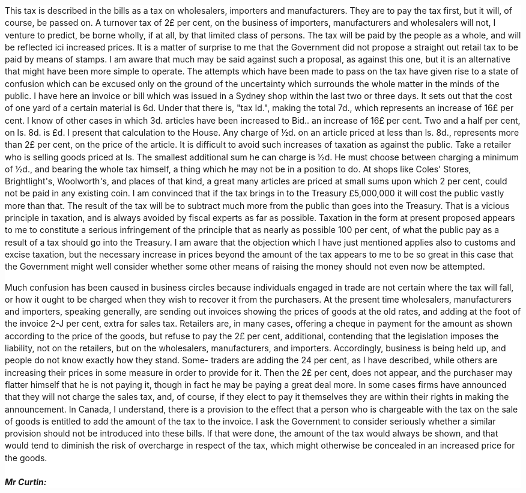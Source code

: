 This tax is described in the bills as a tax on wholesalers, importers and manufacturers. They are to pay the tax first, but it will, of course, be passed on. A turnover  tax of 2£ per cent, on the business of importers, manufacturers and wholesalers will not, I venture to predict, be borne wholly, if at all, by that limited class of persons. The tax will be paid by the people as a whole, and will be reflected ici increased prices. It is a matter of surprise to me that the Government did not propose a straight out retail tax to be paid by means of stamps. I am aware that much may be said against such a proposal, as against this one, but it is an alternative that might have been more simple to operate. The attempts which have been made to pass on the tax have given rise to a state of confusion which can be excused only on the ground of the uncertainty which surrounds the whole matter in the minds of the public. I have here an invoice or bill which was issued in a Sydney shop within the last two or three days. It sets out that the cost of one yard of a certain material is 6d. Under that there is, "tax Id.", making the total 7d., which represents an increase of 16£ per cent. I know of other cases in which 3d. articles have been increased to Bid.. an increase of 16£ per cent. Two and a half per cent, on ls. 8d. is £d. I present that calculation to the House. Any charge of  ½d.  on an article priced at less than ls. 8d., represents more than 2£ per cent, on the price of the article. It is difficult to avoid such increases of taxation as against the public. Take a retailer who is selling goods priced at ls. The smallest additional sum he can charge is  ½d.  He must choose between charging a minimum of  ½d.,  and bearing the whole tax himself, a thing which he may not be in a position to do. At shops like Coles' Stores,  Brightlight's,  Woolworth's, and places of that kind, a great many articles are priced at small sums upon which 2 per cent, could not be paid in any existing coin. I am convinced that if the tax brings in to the Treasury £5,000,000 it will cost the public vastly more than that. The result of the tax will be to subtract much more from the public than goes into the Treasury. That is a vicious principle in taxation, and is always avoided by fiscal experts as far as possible. Taxation in the form at present proposed appears to me to constitute a serious infringement of the principle that as nearly as possible 100 per cent, of what the public pay as a result of a tax should go into the Treasury. I am aware that the objection which I have just mentioned applies also to customs and excise taxation, but the necessary increase in prices beyond the amount of the tax appears to me to be so great in this case that the Government might well consider whether some other means of raising the money should not even now be attempted. 

Much confusion has been caused in business circles because individuals engaged in trade are not certain where the tax will fall, or how it ought to be charged when they wish to recover it from the purchasers. At the present time wholesalers, manufacturers and importers, speaking generally, are sending out invoices showing the prices of goods at the old rates, and adding at the foot of the invoice 2-J per cent, extra for sales tax. Retailers are, in many cases, offering a cheque in payment for the amount as shown according to the price of the goods, but refuse to pay the 2£ per cent, additional, contending that the legislation imposes the liability, not on the retailers, but on the wholesalers, manufacturers, and importers. Accordingly, business is being held up, and people do not know exactly how they stand. Some- traders are adding the 24 per cent, as I have described, while others are increasing their prices in some measure in order to provide for it. Then the 2£ per cent, does not appear, and the purchaser may flatter himself that he is not paying it, though in fact he may be paying a great deal more. In some cases firms have announced that they will not charge the sales tax, and, of course, if they elect to pay it themselves they are within their rights in making the announcement. In Canada, I understand, there is a provision to the effect that a person who is chargeable with the tax on the sale of goods is entitled to add the amount of the tax to the invoice. I ask the Government to consider seriously whether a similar provision should not be introduced into these bills. If that were done, the amount of the tax would always be shown, and that would tend to diminish the risk of overcharge in respect of the tax, which might otherwise be concealed in an increased price for the goods. 

##### Mr Curtin:
